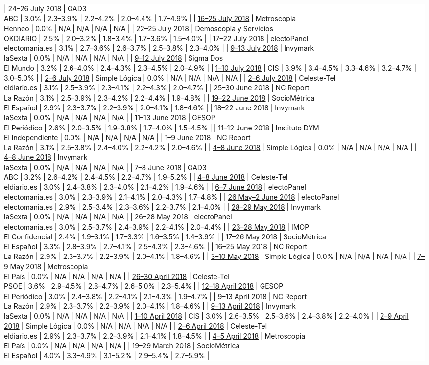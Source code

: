 | [24–26 July 2018](2018-07-26-GAD3.html) | GAD3 <br> ABC | 3.0% | 2.3–3.9% | 2.2–4.2% | 2.0–4.4% | 1.7–4.9% |
| [16–25 July 2018](2018-07-25-Metroscopia.html) | Metroscopia <br> Henneo | 0.0% | N/A | N/A | N/A | N/A |
| [22–25 July 2018](2018-07-25-DemoscopiayServicios.html) | Demoscopia y Servicios <br> OKDIARIO | 2.5% | 2.0–3.2% | 1.8–3.4% | 1.7–3.6% | 1.5–4.0% |
| [17–22 July 2018](2018-07-22-electoPanel.html) | electoPanel <br> electomania.es | 3.1% | 2.7–3.6% | 2.6–3.7% | 2.5–3.8% | 2.3–4.0% |
| [9–13 July 2018](2018-07-13-Invymark.html) | Invymark <br> laSexta | 0.0% | N/A | N/A | N/A | N/A |
| [9–12 July 2018](2018-07-12-SigmaDos.html) | Sigma Dos <br> El Mundo | 3.2% | 2.6–4.0% | 2.4–4.3% | 2.3–4.5% | 2.0–4.9% |
| [1–10 July 2018](2018-07-10-CIS.html) | CIS | 3.9% | 3.4–4.5% | 3.3–4.6% | 3.2–4.7% | 3.0–5.0% |
| [2–6 July 2018](2018-07-06-SimpleLógica.html) | Simple Lógica | 0.0% | N/A | N/A | N/A | N/A |
| [2–6 July 2018](2018-07-06-Celeste-Tel.html) | Celeste-Tel <br> eldiario.es | 3.1% | 2.5–3.9% | 2.3–4.1% | 2.2–4.3% | 2.0–4.7% |
| [25–30 June 2018](2018-06-30-NCReport.html) | NC Report <br> La Razón | 3.1% | 2.5–3.9% | 2.3–4.2% | 2.2–4.4% | 1.9–4.8% |
| [19–22 June 2018](2018-06-22-SocioMétrica.html) | SocioMétrica <br> El Español | 2.9% | 2.3–3.7% | 2.2–3.9% | 2.0–4.1% | 1.8–4.6% |
| [18–22 June 2018](2018-06-22-Invymark.html) | Invymark <br> laSexta | 0.0% | N/A | N/A | N/A | N/A |
| [11–13 June 2018](2018-06-13-GESOP.html) | GESOP <br> El Periódico | 2.6% | 2.0–3.5% | 1.9–3.8% | 1.7–4.0% | 1.5–4.5% |
| [11–12 June 2018](2018-06-12-InstitutoDYM.html) | Instituto DYM <br> El Independiente | 0.0% | N/A | N/A | N/A | N/A |
| [1–9 June 2018](2018-06-09-NCReport.html) | NC Report <br> La Razón | 3.1% | 2.5–3.8% | 2.4–4.0% | 2.2–4.2% | 2.0–4.6% |
| [4–8 June 2018](2018-06-08-SimpleLógica.html) | Simple Lógica | 0.0% | N/A | N/A | N/A | N/A |
| [4–8 June 2018](2018-06-08-Invymark.html) | Invymark <br> laSexta | 0.0% | N/A | N/A | N/A | N/A |
| [7–8 June 2018](2018-06-08-GAD3.html) | GAD3 <br> ABC | 3.2% | 2.6–4.2% | 2.4–4.5% | 2.2–4.7% | 1.9–5.2% |
| [4–8 June 2018](2018-06-08-Celeste-Tel.html) | Celeste-Tel <br> eldiario.es | 3.0% | 2.4–3.8% | 2.3–4.0% | 2.1–4.2% | 1.9–4.6% |
| [6–7 June 2018](2018-06-07-electoPanel.html) | electoPanel <br> electomania.es | 3.0% | 2.3–3.9% | 2.1–4.1% | 2.0–4.3% | 1.7–4.8% |
| [26 May–2 June 2018](2018-06-02-electoPanel.html) | electoPanel <br> electomania.es | 2.9% | 2.5–3.4% | 2.3–3.6% | 2.2–3.7% | 2.1–4.0% |
| [28–29 May 2018](2018-05-29-Invymark.html) | Invymark <br> laSexta | 0.0% | N/A | N/A | N/A | N/A |
| [26–28 May 2018](2018-05-28-electoPanel.html) | electoPanel <br> electomania.es | 3.0% | 2.5–3.7% | 2.4–3.9% | 2.2–4.1% | 2.0–4.4% |
| [23–28 May 2018](2018-05-28-IMOP.html) | IMOP <br> El Confidencial | 2.4% | 1.9–3.1% | 1.7–3.3% | 1.6–3.5% | 1.4–3.9% |
| [17–26 May 2018](2018-05-26-SocioMétrica.html) | SocioMétrica <br> El Español | 3.3% | 2.8–3.9% | 2.7–4.1% | 2.5–4.3% | 2.3–4.6% |
| [16–25 May 2018](2018-05-25-NCReport.html) | NC Report <br> La Razón | 2.9% | 2.3–3.7% | 2.2–3.9% | 2.0–4.1% | 1.8–4.6% |
| [3–10 May 2018](2018-05-10-SimpleLógica.html) | Simple Lógica | 0.0% | N/A | N/A | N/A | N/A |
| [7–9 May 2018](2018-05-09-Metroscopia.html) | Metroscopia <br> El País | 0.0% | N/A | N/A | N/A | N/A |
| [26–30 April 2018](2018-04-30-Celeste-Tel.html) | Celeste-Tel <br> PSOE | 3.6% | 2.9–4.5% | 2.8–4.7% | 2.6–5.0% | 2.3–5.4% |
| [12–18 April 2018](2018-04-18-GESOP.html) | GESOP <br> El Periódico | 3.0% | 2.4–3.8% | 2.2–4.1% | 2.1–4.3% | 1.9–4.7% |
| [9–13 April 2018](2018-04-13-NCReport.html) | NC Report <br> La Razón | 2.9% | 2.3–3.7% | 2.2–3.9% | 2.0–4.1% | 1.8–4.6% |
| [9–13 April 2018](2018-04-13-Invymark.html) | Invymark <br> laSexta | 0.0% | N/A | N/A | N/A | N/A |
| [1–10 April 2018](2018-04-10-CIS.html) | CIS | 3.0% | 2.6–3.5% | 2.5–3.6% | 2.4–3.8% | 2.2–4.0% |
| [2–9 April 2018](2018-04-09-SimpleLógica.html) | Simple Lógica | 0.0% | N/A | N/A | N/A | N/A |
| [2–6 April 2018](2018-04-06-Celeste-Tel.html) | Celeste-Tel <br> eldiario.es | 2.9% | 2.3–3.7% | 2.2–3.9% | 2.1–4.1% | 1.8–4.5% |
| [4–5 April 2018](2018-04-05-Metroscopia.html) | Metroscopia <br> El País | 0.0% | N/A | N/A | N/A | N/A |
| [19–29 March 2018](2018-03-29-SocioMétrica.html) | SocioMétrica <br> El Español | 4.0% | 3.3–4.9% | 3.1–5.2% | 2.9–5.4% | 2.7–5.9% |